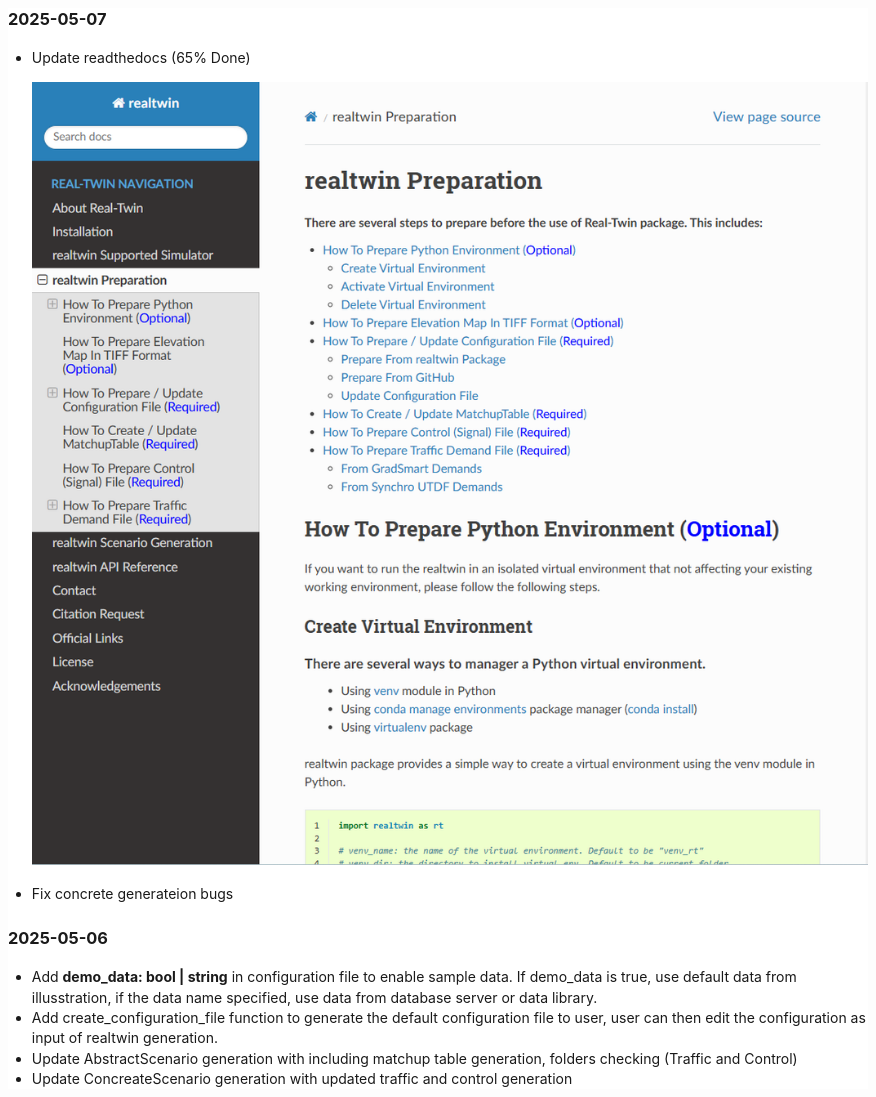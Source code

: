 ### 2025-05-07

* Update readthedocs (65% Done)

  ![1746650408494](image/README/1746650408494.png)
* Fix concrete generateion bugs

### 2025-05-06

* Add **demo_data: bool | string** in configuration file to enable sample data. If demo_data is true, use default data from illusstration, if the data name specified, use data from database server or data library.
* Add create_configuration_file function to generate the default configuration file to user, user can then edit the configuration as input of realtwin generation.
* Update AbstractScenario generation with including matchup table generation, folders checking (Traffic and Control)
* Update ConcreateScenario generation with updated traffic and control generation
